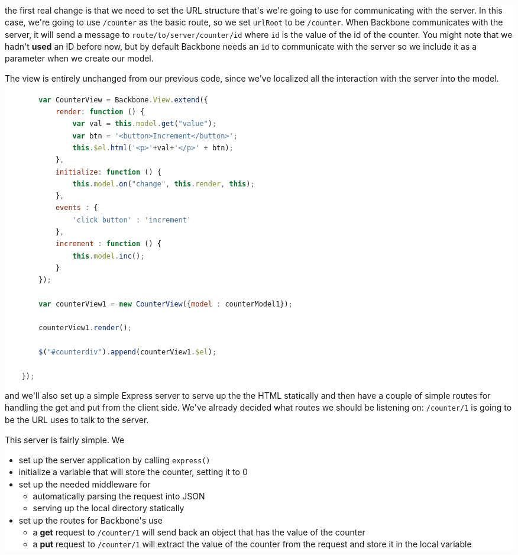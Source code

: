 ```JavaScript
```

the first real change is that we need to set the URL structure that's we're going to use for communicating with the server. In this case, we're going to use `/counter` as the basic route, so we set `urlRoot` to be `/counter`. When Backbone communicates with the server, it will send a message to `route/to/server/counter/id` where `id` is the value of the id of the counter. You might note that we hadn't **used** an ID before now, but by default Backbone needs an `id` to communicate with the server so we include it as a parameter when we create our model.

The view is entirely unchanged from our previous code, since we've localized all the interaction with the server into the model.

```JavaScript
        var CounterView = Backbone.View.extend({
            render: function () {
                var val = this.model.get("value");
                var btn = '<button>Increment</button>';
                this.$el.html('<p>'+val+'</p>' + btn);
            },
            initialize: function () {
                this.model.on("change", this.render, this);
            },
            events : {
                'click button' : 'increment'
            },
            increment : function () {
                this.model.inc();
            }
        });
    
        var counterView1 = new CounterView({model : counterModel1});
    
        counterView1.render();
    
        $("#counterdiv").append(counterView1.$el);
    
    });
```

and we'll also set up a simple Express server to serve up the the HTML statically and then have a couple of simple routes for handling the get and put from the client side. We've already decided what routes we should be listening on: `/counter/1` is going to be the URL uses to talk to the server. 

This server is fairly simple. We 

-   set up the server application by calling `express()`
-   initialize a variable that will store the counter, setting it to 0
-   set up the needed middleware for
    -   automatically parsing the request into JSON
    -   serving up the local directory statically
-   set up the routes for Backbone's use
    -   a **get** request to `/counter/1` will send back an object that has the value of the counter
    -   a **put** request to `/counter/1` will extract the value of the counter from the request and store it in the local variable
